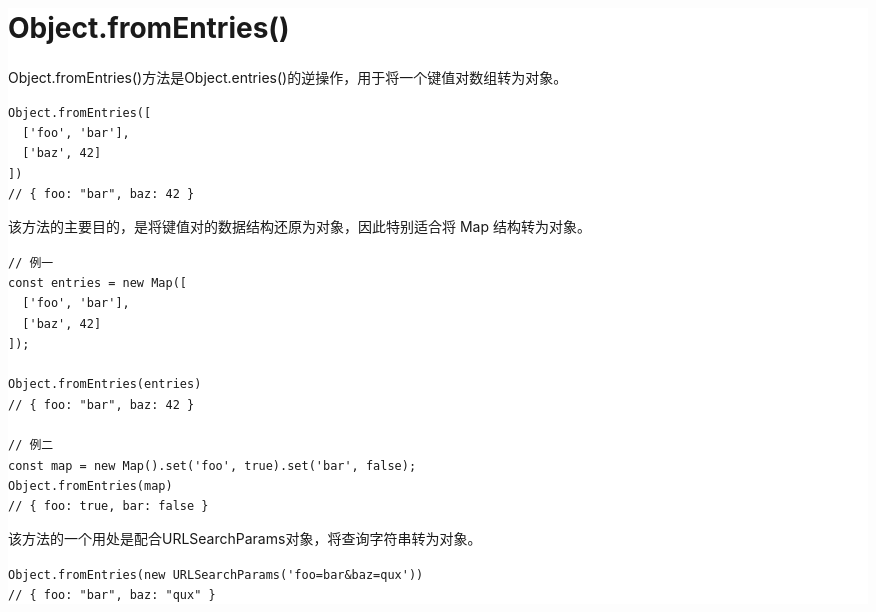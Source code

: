 # Object.fromEntries()

Object.fromEntries()方法是Object.entries()的逆操作，用于将一个键值对数组转为对象。
```
Object.fromEntries([
  ['foo', 'bar'],
  ['baz', 42]
])
// { foo: "bar", baz: 42 }
```
该方法的主要目的，是将键值对的数据结构还原为对象，因此特别适合将 Map 结构转为对象。
```
// 例一
const entries = new Map([
  ['foo', 'bar'],
  ['baz', 42]
]);

Object.fromEntries(entries)
// { foo: "bar", baz: 42 }

// 例二
const map = new Map().set('foo', true).set('bar', false);
Object.fromEntries(map)
// { foo: true, bar: false }
```

该方法的一个用处是配合URLSearchParams对象，将查询字符串转为对象。
```
Object.fromEntries(new URLSearchParams('foo=bar&baz=qux'))
// { foo: "bar", baz: "qux" }
```